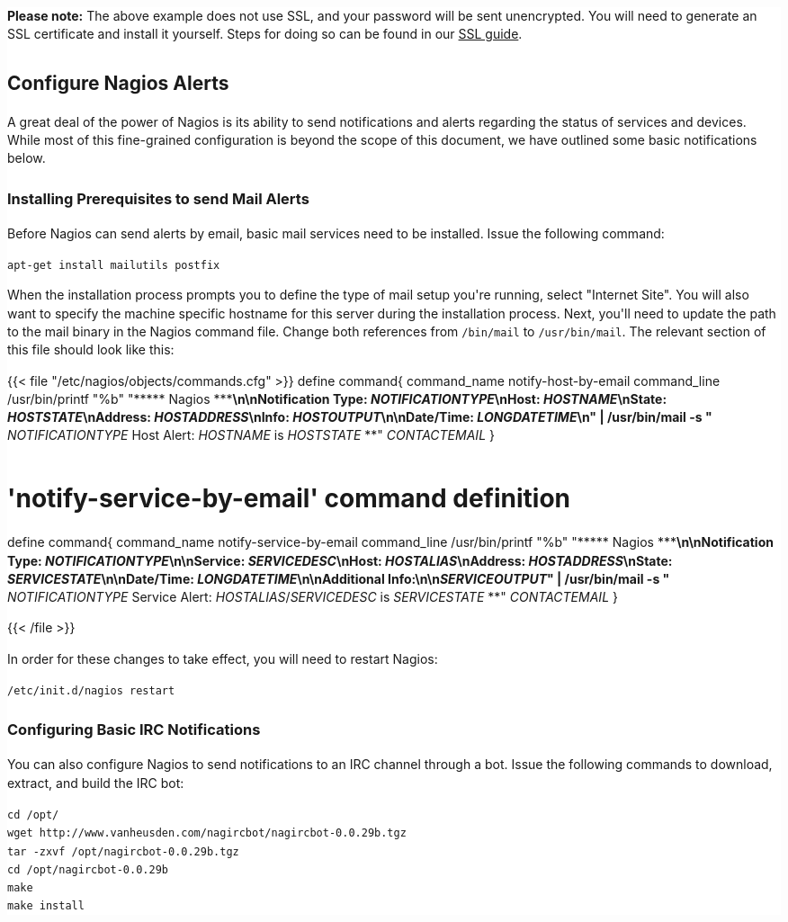 **Please note:** The above example does not use SSL, and your password will be sent unencrypted. You will need to generate an SSL certificate and install it yourself. Steps for doing so can be found in our [SSL guide](/docs/guides/create-a-self-signed-tls-certificate/).

## Configure Nagios Alerts

A great deal of the power of Nagios is its ability to send notifications and alerts regarding the status of services and devices. While most of this fine-grained configuration is beyond the scope of this document, we have outlined some basic notifications below.

### Installing Prerequisites to send Mail Alerts

Before Nagios can send alerts by email, basic mail services need to be installed. Issue the following command:

    apt-get install mailutils postfix

When the installation process prompts you to define the type of mail setup you're running, select "Internet Site". You will also want to specify the machine specific hostname for this server during the installation process. Next, you'll need to update the path to the mail binary in the Nagios command file. Change both references from `/bin/mail` to `/usr/bin/mail`. The relevant section of this file should look like this:

{{< file "/etc/nagios/objects/commands.cfg" >}}
define command{
    command_name    notify-host-by-email
    command_line    /usr/bin/printf "%b" "***** Nagios *****\n\nNotification Type: $NOTIFICATIONTYPE$\nHost: $HOSTNAME$\nState: $HOSTSTATE$\nAddress: $HOSTADDRESS$\nInfo: $HOSTOUTPUT$\n\nDate/Time: $LONGDATETIME$\n" | /usr/bin/mail -s "** $NOTIFICATIONTYPE$ Host Alert: $HOSTNAME$ is $HOSTSTATE$ **" $CONTACTEMAIL$
}

# 'notify-service-by-email' command definition
define command{
    command_name    notify-service-by-email
    command_line    /usr/bin/printf "%b" "***** Nagios *****\n\nNotification Type: $NOTIFICATIONTYPE$\n\nService: $SERVICEDESC$\nHost: $HOSTALIAS$\nAddress: $HOSTADDRESS$\nState: $SERVICESTATE$\n\nDate/Time: $LONGDATETIME$\n\nAdditional Info:\n\n$SERVICEOUTPUT$" | /usr/bin/mail -s "** $NOTIFICATIONTYPE$ Service Alert: $HOSTALIAS$/$SERVICEDESC$ is $SERVICESTATE$ **" $CONTACTEMAIL$
}

{{< /file >}}


In order for these changes to take effect, you will need to restart Nagios:

    /etc/init.d/nagios restart

### Configuring Basic IRC Notifications

You can also configure Nagios to send notifications to an IRC channel through a bot. Issue the following commands to download, extract, and build the IRC bot:

    cd /opt/
    wget http://www.vanheusden.com/nagircbot/nagircbot-0.0.29b.tgz
    tar -zxvf /opt/nagircbot-0.0.29b.tgz
    cd /opt/nagircbot-0.0.29b
    make
    make install
